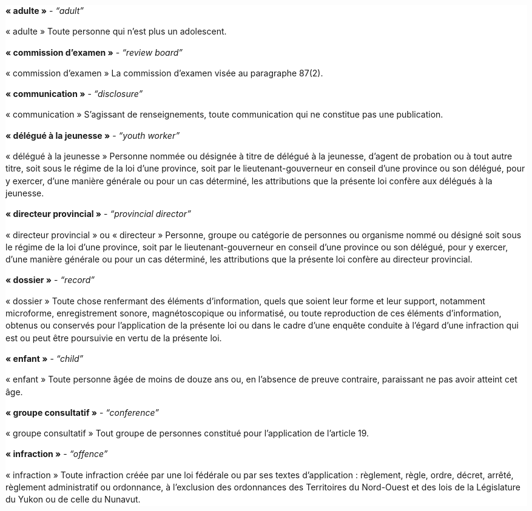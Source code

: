 **« adulte »** - _“adult”_

    

« adulte » Toute personne qui n’est plus un adolescent.

**« commission d’examen »** - _“review board”_

    

« commission d’examen » La commission d’examen visée au paragraphe 87(2).

**« communication »** - _“disclosure”_

    

« communication » S’agissant de renseignements, toute communication qui ne constitue pas une publication.

**« délégué à la jeunesse »** - _“youth worker”_

    

« délégué à la jeunesse » Personne nommée ou désignée à titre de délégué à la jeunesse, d’agent de probation ou à tout autre titre, soit sous le régime de la loi d’une province, soit par le lieutenant-gouverneur en conseil d’une province ou son délégué, pour y exercer, d’une manière générale ou pour un cas déterminé, les attributions que la présente loi confère aux délégués à la jeunesse.

**« directeur provincial »** - _“provincial director”_

    

« directeur provincial » ou « directeur » Personne, groupe ou catégorie de personnes ou organisme nommé ou désigné soit sous le régime de la loi d’une province, soit par le lieutenant-gouverneur en conseil d’une province ou son délégué, pour y exercer, d’une manière générale ou pour un cas déterminé, les attributions que la présente loi confère au directeur provincial.

**« dossier »** - _“record”_

    

« dossier » Toute chose renfermant des éléments d’information, quels que soient leur forme et leur support, notamment microforme, enregistrement sonore, magnétoscopique ou informatisé, ou toute reproduction de ces éléments d’information, obtenus ou conservés pour l’application de la présente loi ou dans le cadre d’une enquête conduite à l’égard d’une infraction qui est ou peut être poursuivie en vertu de la présente loi.

**« enfant »** - _“child”_

    

« enfant » Toute personne âgée de moins de douze ans ou, en l’absence de preuve contraire, paraissant ne pas avoir atteint cet âge.

**« groupe consultatif »** - _“conference”_

    

« groupe consultatif » Tout groupe de personnes constitué pour l’application de l’article 19.

**« infraction »** - _“offence”_

    

« infraction » Toute infraction créée par une loi fédérale ou par ses textes d’application : règlement, règle, ordre, décret, arrêté, règlement administratif ou ordonnance, à l’exclusion des ordonnances des Territoires du Nord-Ouest et des lois de la Législature du Yukon ou de celle du Nunavut.
